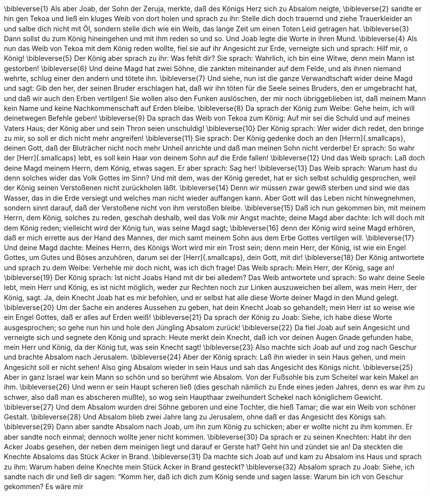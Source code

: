 \bibleverse{1} Als aber Joab, der Sohn der Zeruja, merkte, daß des Königs Herz sich zu Absalom neigte, \bibleverse{2} sandte er hin gen Tekoa und ließ ein kluges Weib von dort holen und sprach zu ihr: Stelle dich doch trauernd und ziehe Trauerkleider an und salbe dich nicht mit Öl, sondern stelle dich wie ein Weib, das lange Zeit um einen Toten Leid getragen hat. \bibleverse{3} Dann sollst du zum König hineingehen und mit ihm reden so und so. Und Joab legte die Worte in ihren Mund. \bibleverse{4} Als nun das Weib von Tekoa mit dem König reden wollte, fiel sie auf ihr Angesicht zur Erde, verneigte sich und sprach: Hilf mir, o König! \bibleverse{5} Der König aber sprach zu ihr: Was fehlt dir? Sie sprach: Wahrlich, ich bin eine Witwe, denn mein Mann ist gestorben! \bibleverse{6} Und deine Magd hat zwei Söhne, die zankten miteinander auf dem Felde, und als ihnen niemand wehrte, schlug einer den andern und tötete ihn. \bibleverse{7} Und siehe, nun ist die ganze Verwandtschaft wider deine Magd und sagt: Gib den her, der seinen Bruder erschlagen hat, daß wir ihn töten für die Seele seines Bruders, den er umgebracht hat, und daß wir auch den Erben vertilgen! Sie wollen also den Funken auslöschen, der mir noch übriggeblieben ist, daß meinem Mann kein Name und keine Nachkommenschaft auf Erden bleibe. \bibleverse{8} Da sprach der König zum Weibe: Gehe heim, ich will deinetwegen Befehle geben! \bibleverse{9} Da sprach das Weib von Tekoa zum König: Auf mir sei die Schuld und auf meines Vaters Haus; der König aber und sein Thron seien unschuldig! \bibleverse{10} Der König sprach: Wer wider dich redet, den bringe zu mir, so soll er dich nicht mehr angreifen! \bibleverse{11} Sie sprach: Der König gedenke doch an den [Herrn]{.smallcaps}, deinen Gott, daß der Bluträcher nicht noch mehr Unheil anrichte und daß man meinen Sohn nicht verderbe! Er sprach: So wahr der [Herr]{.smallcaps} lebt, es soll kein Haar von deinem Sohn auf die Erde fallen! \bibleverse{12} Und das Weib sprach: Laß doch deine Magd meinem Herrn, dem König, etwas sagen. Er aber sprach: Sag her! \bibleverse{13} Das Weib sprach: Warum hast du denn solches wider das Volk Gottes im Sinn? Und mit dem, was der König geredet, hat er sich selbst schuldig gesprochen, weil der König seinen Verstoßenen nicht zurückholen läßt. \bibleverse{14} Denn wir müssen zwar gewiß sterben und sind wie das Wasser, das in die Erde versiegt und welches man nicht wieder auffangen kann. Aber Gott will das Leben nicht hinwegnehmen, sondern sinnt darauf, daß der Verstoßene nicht von ihm verstoßen bleibe. \bibleverse{15} Daß ich nun gekommen bin, mit meinem Herrn, dem König, solches zu reden, geschah deshalb, weil das Volk mir Angst machte; deine Magd aber dachte: Ich will doch mit dem König reden; vielleicht wird der König tun, was seine Magd sagt; \bibleverse{16} denn der König wird seine Magd erhören, daß er mich errette aus der Hand des Mannes, der mich samt meinem Sohn aus dem Erbe Gottes vertilgen will. \bibleverse{17} Und deine Magd dachte: Meines Herrn, des Königs Wort wird mir ein Trost sein; denn mein Herr, der König, ist wie ein Engel Gottes, um Gutes und Böses anzuhören, darum sei der [Herr]{.smallcaps}, dein Gott, mit dir! \bibleverse{18} Der König antwortete und sprach zu dem Weibe: Verhehle mir doch nicht, was ich dich frage! Das Weib sprach: Mein Herr, der König, sage an! \bibleverse{19} Der König sprach: Ist nicht Joabs Hand mit dir bei alledem? Das Weib antwortete und sprach: So wahr deine Seele lebt, mein Herr und König, es ist nicht möglich, weder zur Rechten noch zur Linken auszuweichen bei allem, was mein Herr, der König, sagt. Ja, dein Knecht Joab hat es mir befohlen, und er selbst hat alle diese Worte deiner Magd in den Mund gelegt. \bibleverse{20} Um der Sache ein anderes Aussehen zu geben, hat dein Knecht Joab so gehandelt; mein Herr ist so weise wie ein Engel Gottes, daß er alles auf Erden weiß! \bibleverse{21} Da sprach der König zu Joab: Siehe, ich habe diese Worte ausgesprochen; so gehe nun hin und hole den Jüngling Absalom zurück! \bibleverse{22} Da fiel Joab auf sein Angesicht und verneigte sich und segnete den König und sprach: Heute merkt dein Knecht, daß ich vor deinen Augen Gnade gefunden habe, mein Herr und König, da der König tut, was sein Knecht sagt! \bibleverse{23} Also machte sich Joab auf und zog nach Geschur und brachte Absalom nach Jerusalem. \bibleverse{24} Aber der König sprach: Laß ihn wieder in sein Haus gehen, und mein Angesicht soll er nicht sehen! Also ging Absalom wieder in sein Haus und sah das Angesicht des Königs nicht. \bibleverse{25} Aber in ganz Israel war kein Mann so schön und so berühmt wie Absalom. Von der Fußsohle bis zum Scheitel war kein Makel an ihm. \bibleverse{26} Und wenn er sein Haupt scheren ließ (dies geschah nämlich zu Ende eines jeden Jahres, denn es war ihm zu schwer, also daß man es abscheren mußte), so wog sein Haupthaar zweihundert Schekel nach königlichem Gewicht. \bibleverse{27} Und dem Absalom wurden drei Söhne geboren und eine Tochter, die hieß Tamar; die war ein Weib von schöner Gestalt. \bibleverse{28} Und Absalom blieb zwei Jahre lang zu Jerusalem, ohne daß er das Angesicht des Königs sah. \bibleverse{29} Dann aber sandte Absalom nach Joab, um ihn zum König zu schicken; aber er wollte nicht zu ihm kommen. Er aber sandte noch einmal; dennoch wollte jener nicht kommen. \bibleverse{30} Da sprach er zu seinen Knechten: Habt ihr den Acker Joabs gesehen, der neben dem meinigen liegt und darauf er Gerste hat? Geht hin und zündet sie an! Da steckten die Knechte Absaloms das Stück Acker in Brand. \bibleverse{31} Da machte sich Joab auf und kam zu Absalom ins Haus und sprach zu ihm: Warum haben deine Knechte mein Stück Acker in Brand gesteckt? \bibleverse{32} Absalom sprach zu Joab: Siehe, ich sandte nach dir und ließ dir sagen: “Komm her, daß ich dich zum König sende und sagen lasse: Warum bin ich von Geschur gekommen? Es wäre mir